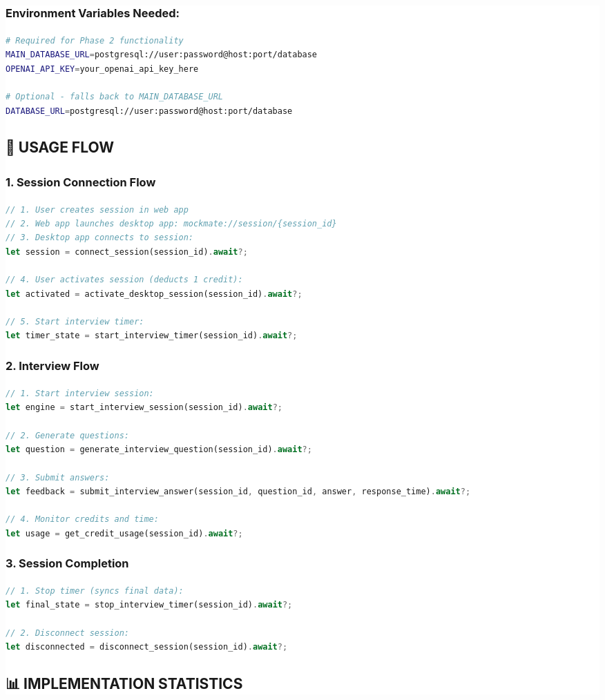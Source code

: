 ### Environment Variables Needed:
```bash
# Required for Phase 2 functionality
MAIN_DATABASE_URL=postgresql://user:password@host:port/database
OPENAI_API_KEY=your_openai_api_key_here

# Optional - falls back to MAIN_DATABASE_URL
DATABASE_URL=postgresql://user:password@host:port/database
```

## 🚀 **USAGE FLOW**

### 1. Session Connection Flow
```rust
// 1. User creates session in web app
// 2. Web app launches desktop app: mockmate://session/{session_id}
// 3. Desktop app connects to session:
let session = connect_session(session_id).await?;

// 4. User activates session (deducts 1 credit):
let activated = activate_desktop_session(session_id).await?;

// 5. Start interview timer:
let timer_state = start_interview_timer(session_id).await?;
```

### 2. Interview Flow
```rust
// 1. Start interview session:
let engine = start_interview_session(session_id).await?;

// 2. Generate questions:
let question = generate_interview_question(session_id).await?;

// 3. Submit answers:
let feedback = submit_interview_answer(session_id, question_id, answer, response_time).await?;

// 4. Monitor credits and time:
let usage = get_credit_usage(session_id).await?;
```

### 3. Session Completion
```rust
// 1. Stop timer (syncs final data):
let final_state = stop_interview_timer(session_id).await?;

// 2. Disconnect session:
let disconnected = disconnect_session(session_id).await?;
```

## 📊 **IMPLEMENTATION STATISTICS**
